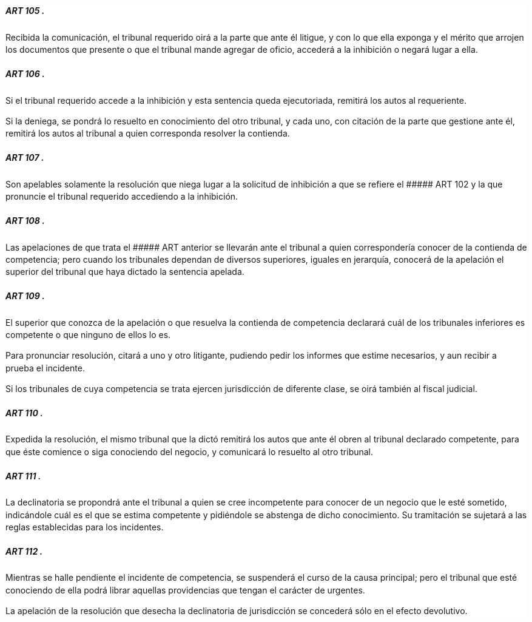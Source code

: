 ##### ART 105 . 

Recibida la comunicación, el tribunal requerido oirá a la parte que ante él litigue, y con lo que ella exponga y el mérito que arrojen los documentos que presente o que el tribunal mande agregar de oficio, accederá a la inhibición o negará lugar a ella.

##### ART 106 . 

Si el tribunal requerido accede a la inhibición y esta sentencia queda ejecutoriada, remitirá los autos al requeriente.

Si la deniega, se pondrá lo resuelto en conocimiento del otro tribunal, y cada uno, con citación de la parte que gestione ante él, remitirá los autos al tribunal a quien corresponda resolver la contienda.

##### ART 107 . 

Son apelables solamente la resolución que niega lugar a la solicitud de inhibición a que se refiere el ##### ART 102 y la que pronuncie el tribunal requerido accediendo a la inhibición.

##### ART 108 . 

Las apelaciones de que trata el ##### ART anterior se llevarán ante el tribunal a quien correspondería conocer de la contienda de competencia; pero cuando los tribunales dependan de diversos superiores, iguales en jerarquía, conocerá de la apelación el superior del tribunal que haya dictado la sentencia apelada.

##### ART 109 . 

El superior que conozca de la apelación o que resuelva la contienda de competencia declarará cuál de los tribunales inferiores es competente o que ninguno de ellos lo es.

Para pronunciar resolución, citará a uno y otro litigante, pudiendo pedir los informes que estime necesarios, y aun recibir a prueba el incidente.

Si los tribunales de cuya competencia se trata ejercen jurisdicción de diferente clase, se oirá también al fiscal judicial.

##### ART 110 . 

Expedida la resolución, el mismo tribunal que la dictó remitirá los autos que ante él obren al tribunal declarado competente, para que éste comience o siga conociendo del negocio, y comunicará lo resuelto al otro tribunal.

##### ART 111 . 

La declinatoria se propondrá ante el tribunal a quien se cree incompetente para conocer de un negocio que le esté sometido, indicándole cuál es el que se estima competente y pidiéndole se abstenga de dicho conocimiento. Su tramitación se sujetará a las reglas establecidas para los incidentes.

##### ART 112 . 

Mientras se halle pendiente el incidente de competencia, se suspenderá el curso de la causa principal; pero el tribunal que esté conociendo de ella podrá librar aquellas providencias que tengan el carácter de urgentes.

La apelación de la resolución que desecha la declinatoria de jurisdicción se concederá sólo en el efecto devolutivo.
